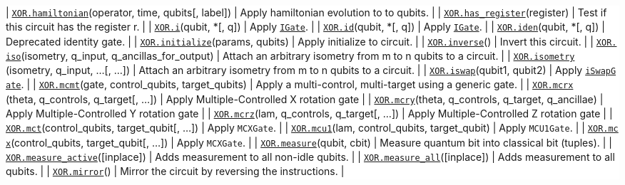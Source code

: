 | [`XOR.hamiltonian`](qiskit.circuit.library.XOR.hamiltonian "qiskit.circuit.library.XOR.hamiltonian")(operator, time, qubits\[, label])                               | Apply hamiltonian evolution to to qubits.                                                                    |
| [`XOR.has_register`](qiskit.circuit.library.XOR.has_register "qiskit.circuit.library.XOR.has_register")(register)                                                    | Test if this circuit has the register r.                                                                     |
| [`XOR.i`](qiskit.circuit.library.XOR.i "qiskit.circuit.library.XOR.i")(qubit, \*\[, q])                                                                              | Apply [`IGate`](qiskit.circuit.library.IGate "qiskit.circuit.library.IGate").                                |
| [`XOR.id`](qiskit.circuit.library.XOR.id "qiskit.circuit.library.XOR.id")(qubit, \*\[, q])                                                                           | Apply [`IGate`](qiskit.circuit.library.IGate "qiskit.circuit.library.IGate").                                |
| [`XOR.iden`](qiskit.circuit.library.XOR.iden "qiskit.circuit.library.XOR.iden")(qubit, \*\[, q])                                                                     | Deprecated identity gate.                                                                                    |
| [`XOR.initialize`](qiskit.circuit.library.XOR.initialize "qiskit.circuit.library.XOR.initialize")(params, qubits)                                                    | Apply initialize to circuit.                                                                                 |
| [`XOR.inverse`](qiskit.circuit.library.XOR.inverse "qiskit.circuit.library.XOR.inverse")()                                                                           | Invert this circuit.                                                                                         |
| [`XOR.iso`](qiskit.circuit.library.XOR.iso "qiskit.circuit.library.XOR.iso")(isometry, q\_input, q\_ancillas\_for\_output)                                           | Attach an arbitrary isometry from m to n qubits to a circuit.                                                |
| [`XOR.isometry`](qiskit.circuit.library.XOR.isometry "qiskit.circuit.library.XOR.isometry")(isometry, q\_input, …\[, …])                                             | Attach an arbitrary isometry from m to n qubits to a circuit.                                                |
| [`XOR.iswap`](qiskit.circuit.library.XOR.iswap "qiskit.circuit.library.XOR.iswap")(qubit1, qubit2)                                                                   | Apply [`iSwapGate`](qiskit.circuit.library.iSwapGate "qiskit.circuit.library.iSwapGate").                    |
| [`XOR.mcmt`](qiskit.circuit.library.XOR.mcmt "qiskit.circuit.library.XOR.mcmt")(gate, control\_qubits, target\_qubits)                                               | Apply a multi-control, multi-target using a generic gate.                                                    |
| [`XOR.mcrx`](qiskit.circuit.library.XOR.mcrx "qiskit.circuit.library.XOR.mcrx")(theta, q\_controls, q\_target\[, …])                                                 | Apply Multiple-Controlled X rotation gate                                                                    |
| [`XOR.mcry`](qiskit.circuit.library.XOR.mcry "qiskit.circuit.library.XOR.mcry")(theta, q\_controls, q\_target, q\_ancillae)                                          | Apply Multiple-Controlled Y rotation gate                                                                    |
| [`XOR.mcrz`](qiskit.circuit.library.XOR.mcrz "qiskit.circuit.library.XOR.mcrz")(lam, q\_controls, q\_target\[, …])                                                   | Apply Multiple-Controlled Z rotation gate                                                                    |
| [`XOR.mct`](qiskit.circuit.library.XOR.mct "qiskit.circuit.library.XOR.mct")(control\_qubits, target\_qubit\[, …])                                                   | Apply `MCXGate`.                                                                                             |
| [`XOR.mcu1`](qiskit.circuit.library.XOR.mcu1 "qiskit.circuit.library.XOR.mcu1")(lam, control\_qubits, target\_qubit)                                                 | Apply `MCU1Gate`.                                                                                            |
| [`XOR.mcx`](qiskit.circuit.library.XOR.mcx "qiskit.circuit.library.XOR.mcx")(control\_qubits, target\_qubit\[, …])                                                   | Apply `MCXGate`.                                                                                             |
| [`XOR.measure`](qiskit.circuit.library.XOR.measure "qiskit.circuit.library.XOR.measure")(qubit, cbit)                                                                | Measure quantum bit into classical bit (tuples).                                                             |
| [`XOR.measure_active`](qiskit.circuit.library.XOR.measure_active "qiskit.circuit.library.XOR.measure_active")(\[inplace])                                            | Adds measurement to all non-idle qubits.                                                                     |
| [`XOR.measure_all`](qiskit.circuit.library.XOR.measure_all "qiskit.circuit.library.XOR.measure_all")(\[inplace])                                                     | Adds measurement to all qubits.                                                                              |
| [`XOR.mirror`](qiskit.circuit.library.XOR.mirror "qiskit.circuit.library.XOR.mirror")()                                                                              | Mirror the circuit by reversing the instructions.                                                            |
